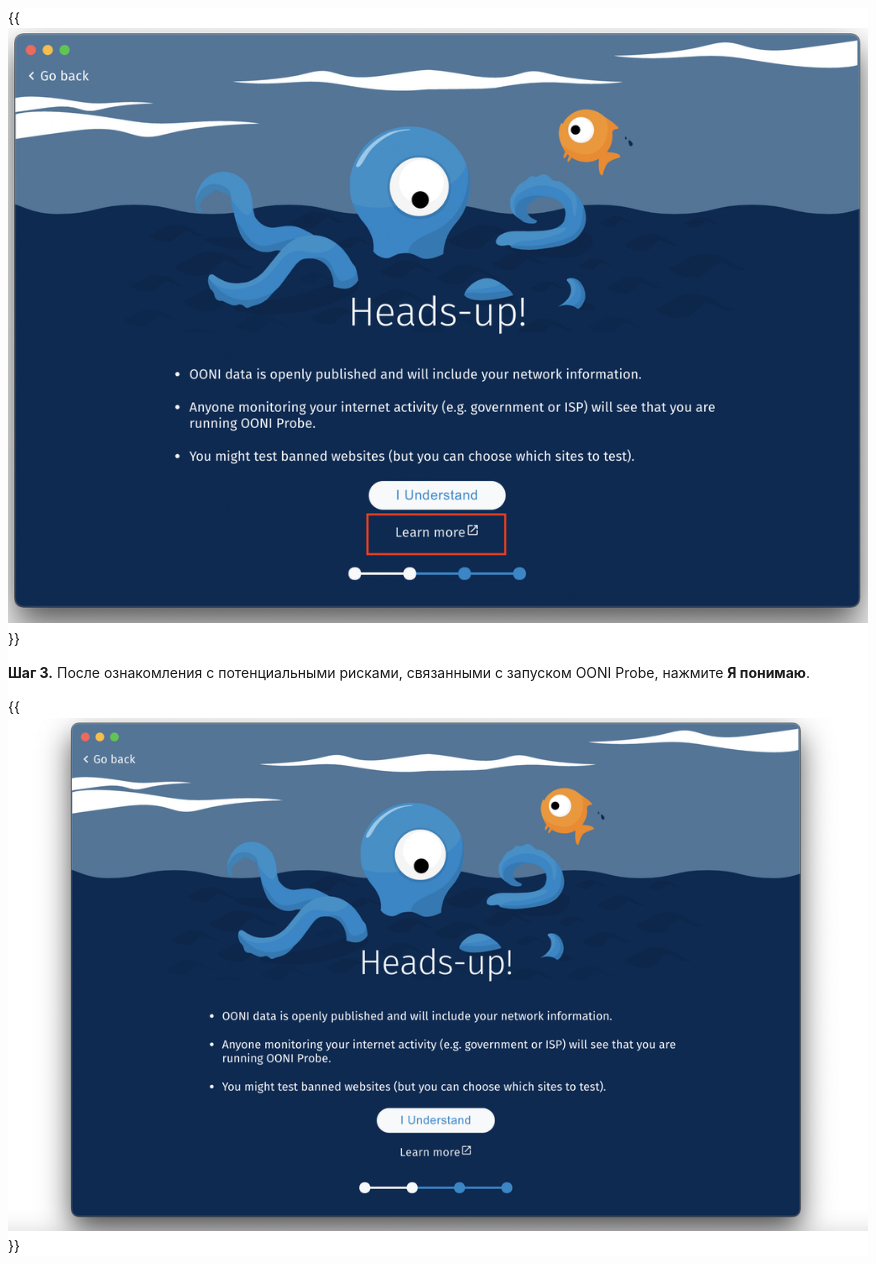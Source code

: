 {{<img src="images/learn-more-risks.png" title="Learn more " alt="Learn more ">}}

**Шаг 3.** После ознакомления с потенциальными рисками, связанными с запуском OONI Probe, нажмите **Я понимаю**.

{{<img src="images/understand-risks.png" title="Understand risks" alt="Understand risks">}}
